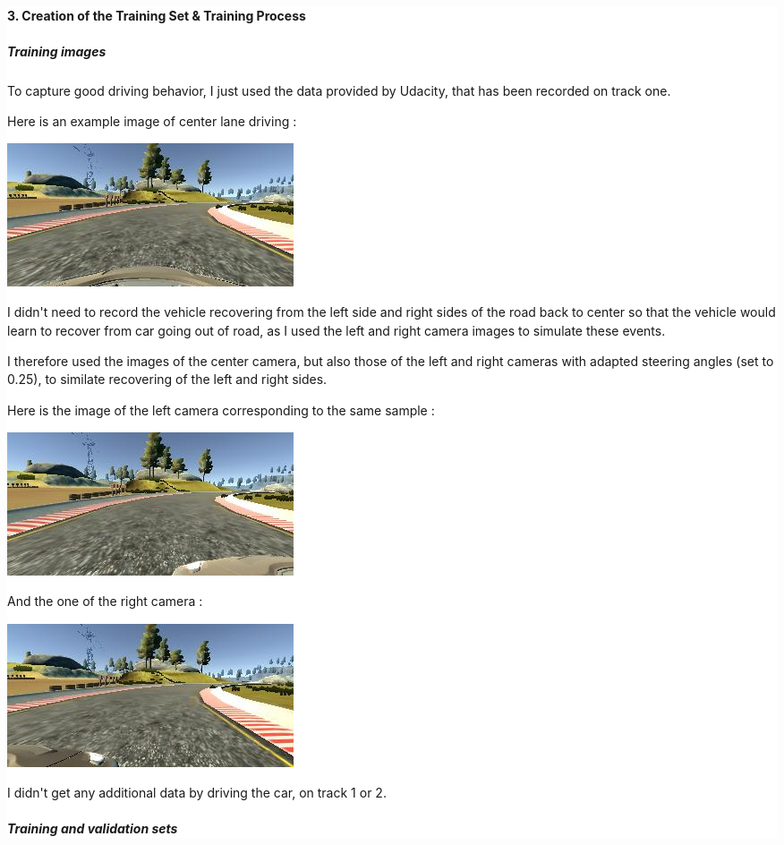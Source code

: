 #### 3. Creation of the Training Set & Training Process

##### Training images

To capture good driving behavior, I just used the data provided by Udacity, that has been recorded on track one.

 Here is an example image of center lane driving :

![Center image](./images/center_2016_12_01_13_33_46_143.jpg)

I didn't need to record the vehicle recovering from the left side and right sides of the road back to center so that the vehicle would learn to recover from car going out of road, as I used the left and right camera images to simulate these events. 

I therefore used  the images of the center camera, but also those of the left and right cameras with adapted steering angles (set to 0.25), to similate recovering of the left and right sides.

Here is the image of the left camera corresponding to the same sample : 

![Left image](./images/left_2016_12_01_13_33_46_143.jpg)

And the one of the right camera :

![Right image](./images/right_2016_12_01_13_33_46_143.jpg)

I didn't get any additional data by driving the car, on track 1 or 2.

##### Training and validation sets
